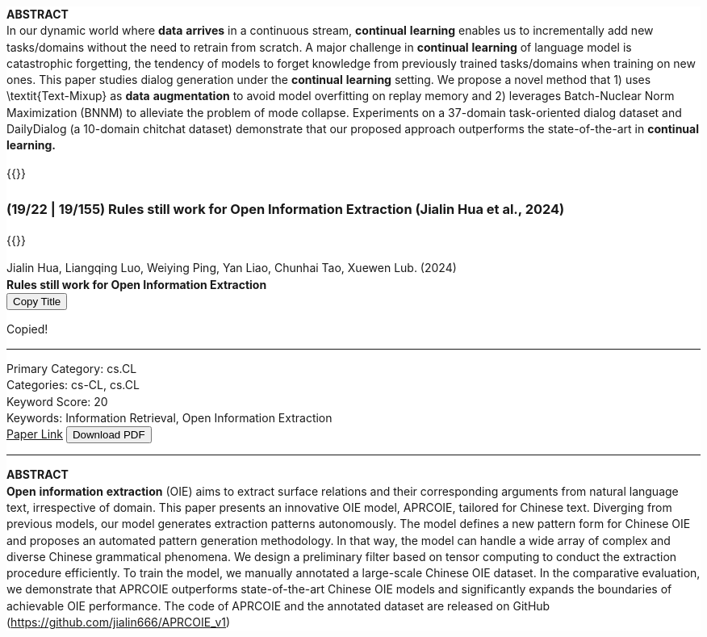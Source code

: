 

**ABSTRACT**  
In our dynamic world where <b>data</b> <b>arrives</b> in a continuous stream, <b>continual</b> <b>learning</b> enables us to incrementally add new tasks/domains without the need to retrain from scratch. A major challenge in <b>continual</b> <b>learning</b> of language model is catastrophic forgetting, the tendency of models to forget knowledge from previously trained tasks/domains when training on new ones. This paper studies dialog generation under the <b>continual</b> <b>learning</b> setting. We propose a novel method that 1) uses \textit{Text-Mixup} as <b>data</b> <b>augmentation</b> to avoid model overfitting on replay memory and 2) leverages Batch-Nuclear Norm Maximization (BNNM) to alleviate the problem of mode collapse. Experiments on a $37$-domain task-oriented dialog dataset and DailyDialog (a $10$-domain chitchat dataset) demonstrate that our proposed approach outperforms the state-of-the-art in <b>continual</b> <b>learning.</b>

{{</citation>}}


### (19/22 | 19/155) Rules still work for Open Information Extraction (Jialin Hua et al., 2024)

{{<citation>}}

Jialin Hua, Liangqing Luo, Weiying Ping, Yan Liao, Chunhai Tao, Xuewen Lub. (2024)  
**Rules still work for Open Information Extraction**
<br/>
<button class="copy-to-clipboard" title="Rules still work for Open Information Extraction" index=19>
  <span class="copy-to-clipboard-item">Copy Title<span>
</button>
<div class="toast toast-copied toast-index-19 align-items-center text-bg-secondary border-0 position-absolute top-0 end-0" role="alert" aria-live="assertive" aria-atomic="true">
  <div class="d-flex">
    <div class="toast-body">
      Copied!
    </div>
  </div>
</div>

---
Primary Category: cs.CL  
Categories: cs-CL, cs.CL  
Keyword Score: 20  
Keywords: Information Retrieval, Open Information Extraction  
<a type="button" class="btn btn-outline-primary" href="http://arxiv.org/abs/2403.10758v1" target="_blank" >Paper Link</a>
<button type="button" class="btn btn-outline-primary download-pdf" url="https://arxiv.org/pdf/2403.10758v1.pdf" filename="2403.10758v1.pdf">Download PDF</button>

---


**ABSTRACT**  
<b>Open</b> <b>information</b> <b>extraction</b> (OIE) aims to extract surface relations and their corresponding arguments from natural language text, irrespective of domain. This paper presents an innovative OIE model, APRCOIE, tailored for Chinese text. Diverging from previous models, our model generates extraction patterns autonomously. The model defines a new pattern form for Chinese OIE and proposes an automated pattern generation methodology. In that way, the model can handle a wide array of complex and diverse Chinese grammatical phenomena. We design a preliminary filter based on tensor computing to conduct the extraction procedure efficiently. To train the model, we manually annotated a large-scale Chinese OIE dataset. In the comparative evaluation, we demonstrate that APRCOIE outperforms state-of-the-art Chinese OIE models and significantly expands the boundaries of achievable OIE performance. The code of APRCOIE and the annotated dataset are released on GitHub (https://github.com/jialin666/APRCOIE_v1)
